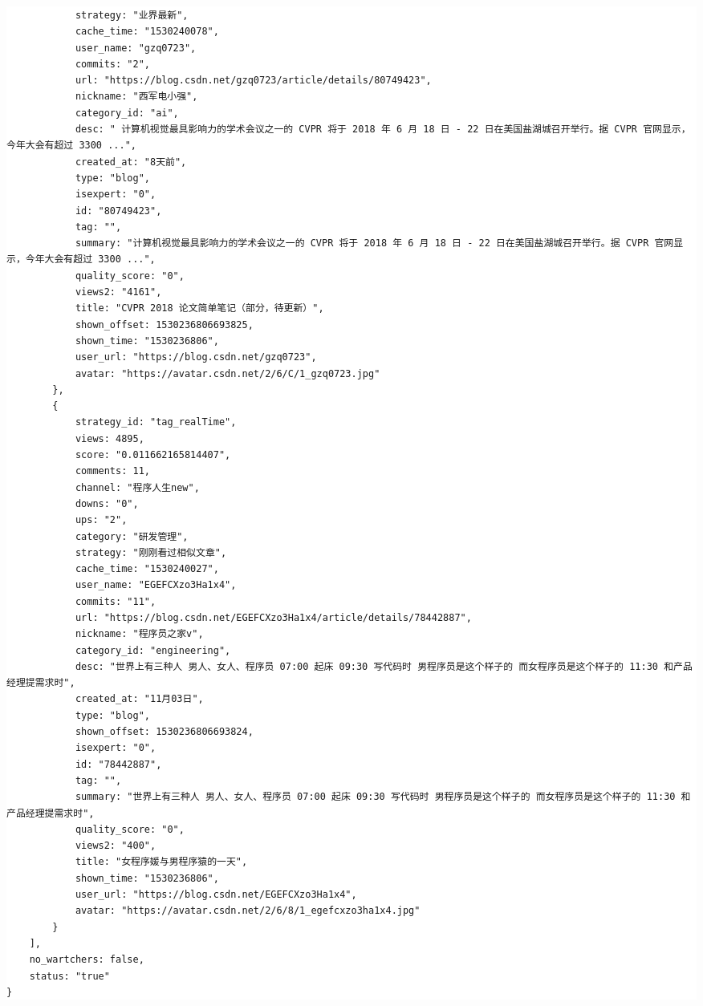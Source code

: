 ```
			strategy: "业界最新",
			cache_time: "1530240078",
			user_name: "gzq0723",
			commits: "2",
			url: "https://blog.csdn.net/gzq0723/article/details/80749423",
			nickname: "西军电小强",
			category_id: "ai",
			desc: " 计算机视觉最具影响力的学术会议之一的 CVPR 将于 2018 年 6 月 18 日 - 22 日在美国盐湖城召开举行。据 CVPR 官网显示，今年大会有超过 3300 ...",
			created_at: "8天前",
			type: "blog",
			isexpert: "0",
			id: "80749423",
			tag: "",
			summary: "计算机视觉最具影响力的学术会议之一的 CVPR 将于 2018 年 6 月 18 日 - 22 日在美国盐湖城召开举行。据 CVPR 官网显示，今年大会有超过 3300 ...",
			quality_score: "0",
			views2: "4161",
			title: "CVPR 2018 论文简单笔记（部分，待更新）",
			shown_offset: 1530236806693825,
			shown_time: "1530236806",
			user_url: "https://blog.csdn.net/gzq0723",
			avatar: "https://avatar.csdn.net/2/6/C/1_gzq0723.jpg"
		},
		{
			strategy_id: "tag_realTime",
			views: 4895,
			score: "0.011662165814407",
			comments: 11,
			channel: "程序人生new",
			downs: "0",
			ups: "2",
			category: "研发管理",
			strategy: "刚刚看过相似文章",
			cache_time: "1530240027",
			user_name: "EGEFCXzo3Ha1x4",
			commits: "11",
			url: "https://blog.csdn.net/EGEFCXzo3Ha1x4/article/details/78442887",
			nickname: "程序员之家v",
			category_id: "engineering",
			desc: "世界上有三种人 男人、女人、程序员 07:00 起床 09:30 写代码时 男程序员是这个样子的 而女程序员是这个样子的 11:30 和产品经理提需求时",
			created_at: "11月03日",
			type: "blog",
			shown_offset: 1530236806693824,
			isexpert: "0",
			id: "78442887",
			tag: "",
			summary: "世界上有三种人 男人、女人、程序员 07:00 起床 09:30 写代码时 男程序员是这个样子的 而女程序员是这个样子的 11:30 和产品经理提需求时",
			quality_score: "0",
			views2: "400",
			title: "女程序媛与男程序猿的一天",
			shown_time: "1530236806",
			user_url: "https://blog.csdn.net/EGEFCXzo3Ha1x4",
			avatar: "https://avatar.csdn.net/2/6/8/1_egefcxzo3ha1x4.jpg"
		}
	],
	no_wartchers: false,
	status: "true"
}
```